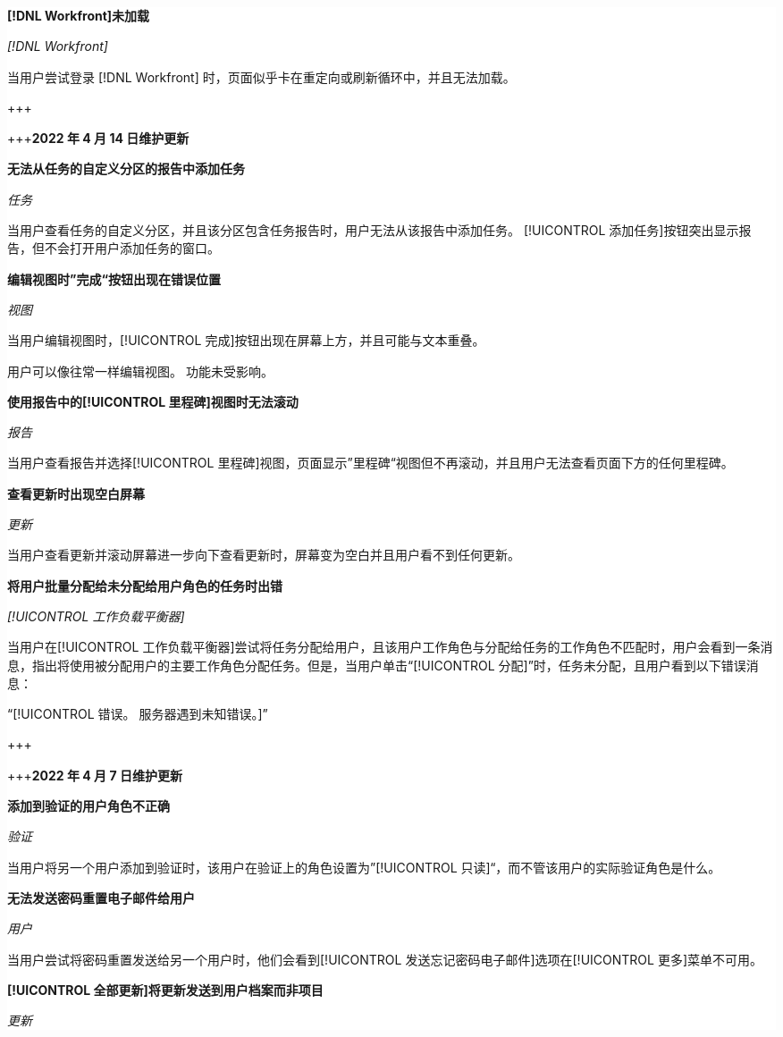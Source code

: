 **[!DNL Workfront]未加载**

*[!DNL Workfront]*

当用户尝试登录 [!DNL Workfront] 时，页面似乎卡在重定向或刷新循环中，并且无法加载。

+++

+++**2022 年 4 月 14 日维护更新**

**无法从任务的自定义分区的报告中添加任务**

*任务*

当用户查看任务的自定义分区，并且该分区包含任务报告时，用户无法从该报告中添加任务。 [!UICONTROL 添加任务]按钮突出显示报告，但不会打开用户添加任务的窗口。

**编辑视图时”完成“按钮出现在错误位置**

*视图*

当用户编辑视图时，[!UICONTROL 完成]按钮出现在屏幕上方，并且可能与文本重叠。

用户可以像往常一样编辑视图。 功能未受影响。

**使用报告中的[!UICONTROL 里程碑]视图时无法滚动**

*报告*

当用户查看报告并选择[!UICONTROL 里程碑]视图，页面显示”里程碑“视图但不再滚动，并且用户无法查看页面下方的任何里程碑。

**查看更新时出现空白屏幕**

*更新*

当用户查看更新并滚动屏幕进一步向下查看更新时，屏幕变为空白并且用户看不到任何更新。

**将用户批量分配给未分配给用户角色的任务时出错**

*[!UICONTROL 工作负载平衡器]*

当用户在[!UICONTROL 工作负载平衡器]尝试将任务分配给用户，且该用户工作角色与分配给任务的工作角色不匹配时，用户会看到一条消息，指出将使用被分配用户的主要工作角色分配任务。但是，当用户单击“[!UICONTROL 分配]”时，任务未分配，且用户看到以下错误消息：

“[!UICONTROL 错误。 服务器遇到未知错误。]”

+++

+++**2022 年 4 月 7 日维护更新**

**添加到验证的用户角色不正确**

*验证*

当用户将另一个用户添加到验证时，该用户在验证上的角色设置为”[!UICONTROL 只读]“，而不管该用户的实际验证角色是什么。

**无法发送密码重置电子邮件给用户**

*用户*

当用户尝试将密码重置发送给另一个用户时，他们会看到[!UICONTROL 发送忘记密码电子邮件]选项在[!UICONTROL 更多]菜单不可用。

**[!UICONTROL 全部更新]将更新发送到用户档案而非项目**

*更新*
